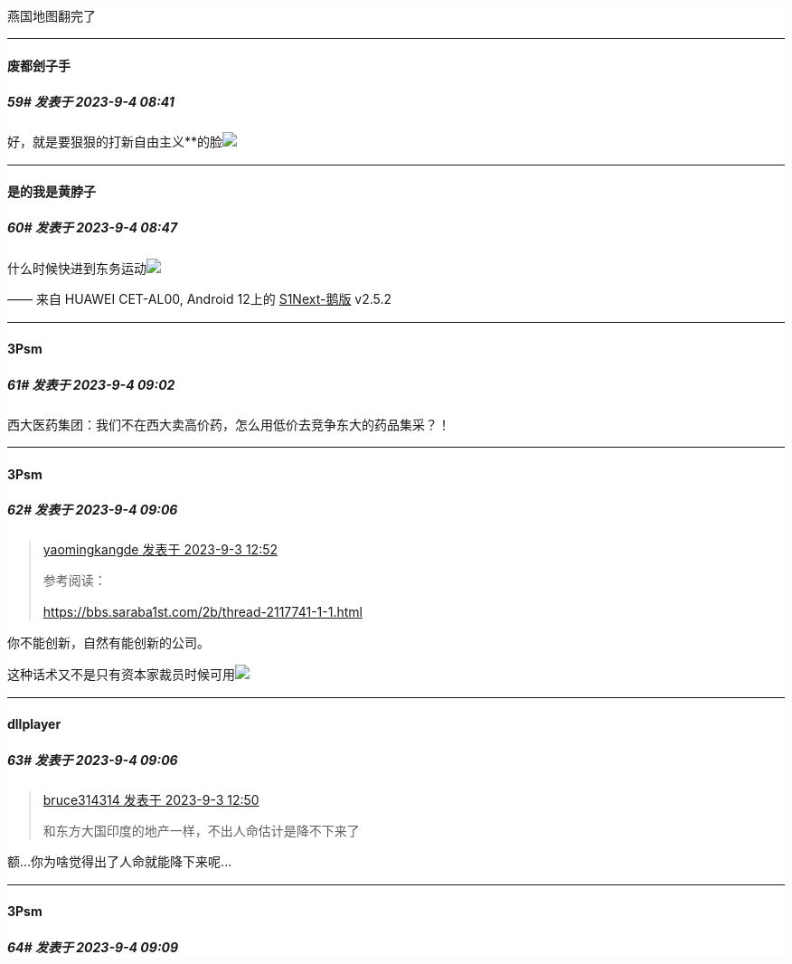 燕国地图翻完了

*****

####  废都刽子手  
##### 59#       发表于 2023-9-4 08:41

好，就是要狠狠的打新自由主义**的脸<img src="https://static.saraba1st.com/image/smiley/face2017/037.png" referrerpolicy="no-referrer">

*****

####  是的我是黄脖子  
##### 60#       发表于 2023-9-4 08:47

什么时候快进到东务运动<img src="https://static.saraba1st.com/image/smiley/face2017/049.png" referrerpolicy="no-referrer">

—— 来自 HUAWEI CET-AL00, Android 12上的 [S1Next-鹅版](https://github.com/ykrank/S1-Next/releases) v2.5.2


*****

####  3Psm  
##### 61#       发表于 2023-9-4 09:02

西大医药集团：我们不在西大卖高价药，怎么用低价去竞争东大的药品集采？！

*****

####  3Psm  
##### 62#       发表于 2023-9-4 09:06

<blockquote><a href="httphttps://bbs.saraba1st.com/2b/forum.php?mod=redirect&amp;goto=findpost&amp;pid=62276201&amp;ptid=2151162" target="_blank">yaomingkangde 发表于 2023-9-3 12:52</a>

参考阅读：

https://bbs.saraba1st.com/2b/thread-2117741-1-1.html</blockquote>
你不能创新，自然有能创新的公司。

这种话术又不是只有资本家裁员时候可用<img src="https://static.saraba1st.com/image/smiley/face2017/263.png" referrerpolicy="no-referrer">

*****

####  dllplayer  
##### 63#       发表于 2023-9-4 09:06

<blockquote><a href="httphttps://bbs.saraba1st.com/2b/forum.php?mod=redirect&amp;goto=findpost&amp;pid=62276175&amp;ptid=2151162" target="_blank">bruce314314 发表于 2023-9-3 12:50</a>

和东方大国印度的地产一样，不出人命估计是降不下来了</blockquote>
额...你为啥觉得出了人命就能降下来呢...

*****

####  3Psm  
##### 64#       发表于 2023-9-4 09:09
